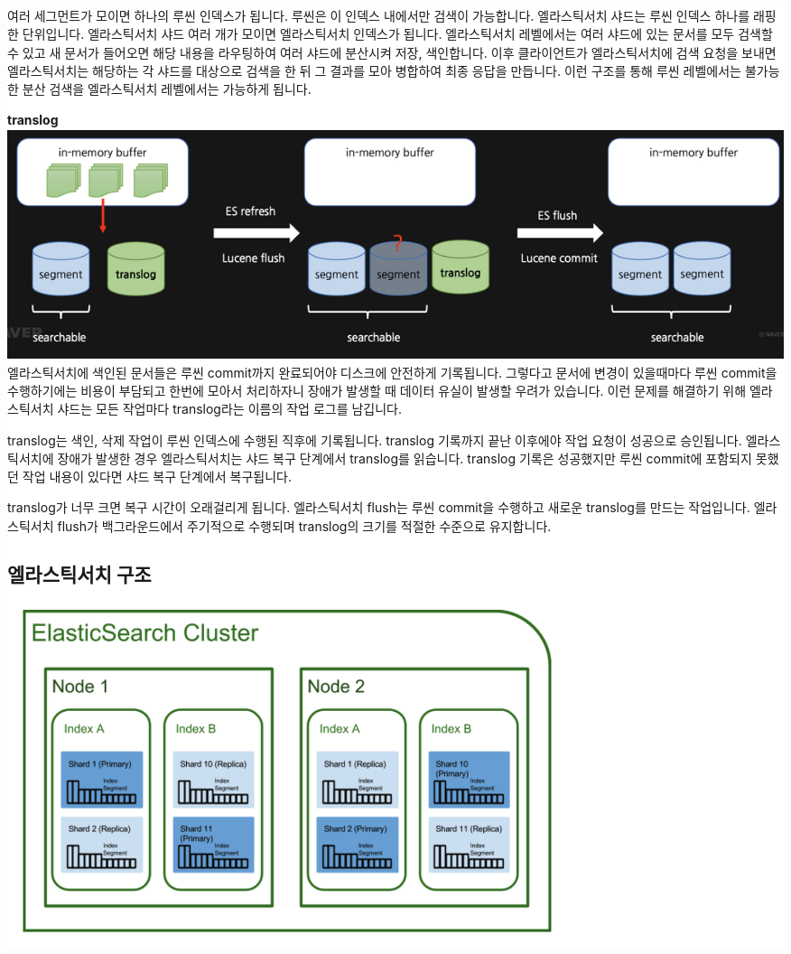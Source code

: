 여러 세그먼트가 모이면 하나의 루씬 인덱스가 됩니다. 루씬은 이 인덱스 내에서만 검색이 가능합니다. 엘라스틱서치 샤드는 루씬 인덱스 하나를 래핑한 단위입니다. 엘라스틱서치 샤드 여러 개가 모이면 엘라스틱서치 인덱스가 됩니다. 엘라스틱서치 레벨에서는 여러 샤드에 있는 문서를 모두 검색할 수 있고 새 문서가 들어오면 해당 내용을 라우팅하여 여러 샤드에 분산시켜 저장, 색인합니다. 이후 클라이언트가 엘라스틱서치에 검색 요청을 보내면 엘라스틱서치는 해당하는 각 샤드를 대상으로 검색을 한 뒤 그 결과를 모아 병합하여 최종 응답을 만듭니다. 이런 구조를 통해 루씬 레벨에서는 불가능한 분산 검색을 엘라스틱서치 레벨에서는 가능하게 됩니다.

**translog**
![그림8](./8.png)
엘라스틱서치에 색인된 문서들은 루씬 commit까지 완료되어야 디스크에 안전하게 기록됩니다. 그렇다고 문서에 변경이 있을때마다 루씬 commit을 수행하기에는 비용이 부담되고 한번에 모아서 처리하자니 장애가 발생할 때 데이터 유실이 발생할 우려가 있습니다. 이런 문제를 해결하기 위해 엘라스틱서치 샤드는 모든 작업마다 translog라는 이름의 작업 로그를 남깁니다.

translog는 색인, 삭제 작업이 루씬 인덱스에 수행된 직후에 기록됩니다. translog 기록까지 끝난 이후에야 작업 요청이 성공으로 승인됩니다. 엘라스틱서치에 장애가 발생한 경우 엘라스틱서치는 샤드 복구 단계에서 translog를 읽습니다. translog 기록은 성공했지만 루씬 commit에 포함되지 못했던 작업 내용이 있다면 샤드 복구 단계에서 복구됩니다.

translog가 너무 크면 복구 시간이 오래걸리게 됩니다. 엘라스틱서치 flush는 루씬 commit을 수행하고 새로운 translog를 만드는 작업입니다. 엘라스틱서치 flush가 백그라운드에서 주기적으로 수행되며  translog의 크기를 적절한 수준으로 유지합니다.


## 엘라스틱서치 구조

![그림2](./2.png)

